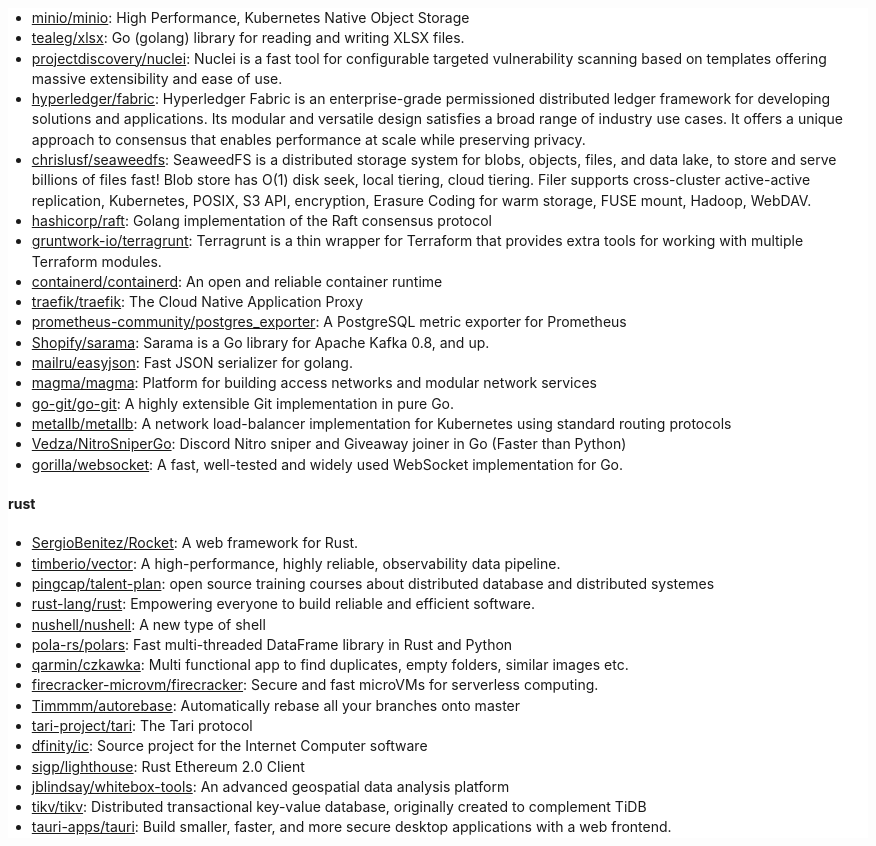 * [minio/minio](https://github.com/minio/minio): High Performance, Kubernetes Native Object Storage
* [tealeg/xlsx](https://github.com/tealeg/xlsx): Go (golang) library for reading and writing XLSX files.
* [projectdiscovery/nuclei](https://github.com/projectdiscovery/nuclei): Nuclei is a fast tool for configurable targeted vulnerability scanning based on templates offering massive extensibility and ease of use.
* [hyperledger/fabric](https://github.com/hyperledger/fabric): Hyperledger Fabric is an enterprise-grade permissioned distributed ledger framework for developing solutions and applications. Its modular and versatile design satisfies a broad range of industry use cases. It offers a unique approach to consensus that enables performance at scale while preserving privacy.
* [chrislusf/seaweedfs](https://github.com/chrislusf/seaweedfs): SeaweedFS is a distributed storage system for blobs, objects, files, and data lake, to store and serve billions of files fast! Blob store has O(1) disk seek, local tiering, cloud tiering. Filer supports cross-cluster active-active replication, Kubernetes, POSIX, S3 API, encryption, Erasure Coding for warm storage, FUSE mount, Hadoop, WebDAV.
* [hashicorp/raft](https://github.com/hashicorp/raft): Golang implementation of the Raft consensus protocol
* [gruntwork-io/terragrunt](https://github.com/gruntwork-io/terragrunt): Terragrunt is a thin wrapper for Terraform that provides extra tools for working with multiple Terraform modules.
* [containerd/containerd](https://github.com/containerd/containerd): An open and reliable container runtime
* [traefik/traefik](https://github.com/traefik/traefik): The Cloud Native Application Proxy
* [prometheus-community/postgres_exporter](https://github.com/prometheus-community/postgres_exporter): A PostgreSQL metric exporter for Prometheus
* [Shopify/sarama](https://github.com/Shopify/sarama): Sarama is a Go library for Apache Kafka 0.8, and up.
* [mailru/easyjson](https://github.com/mailru/easyjson): Fast JSON serializer for golang.
* [magma/magma](https://github.com/magma/magma): Platform for building access networks and modular network services
* [go-git/go-git](https://github.com/go-git/go-git): A highly extensible Git implementation in pure Go.
* [metallb/metallb](https://github.com/metallb/metallb): A network load-balancer implementation for Kubernetes using standard routing protocols
* [Vedza/NitroSniperGo](https://github.com/Vedza/NitroSniperGo): Discord Nitro sniper and Giveaway joiner in Go (Faster than Python)
* [gorilla/websocket](https://github.com/gorilla/websocket): A fast, well-tested and widely used WebSocket implementation for Go.

#### rust
* [SergioBenitez/Rocket](https://github.com/SergioBenitez/Rocket): A web framework for Rust.
* [timberio/vector](https://github.com/timberio/vector): A high-performance, highly reliable, observability data pipeline.
* [pingcap/talent-plan](https://github.com/pingcap/talent-plan): open source training courses about distributed database and distributed systemes
* [rust-lang/rust](https://github.com/rust-lang/rust): Empowering everyone to build reliable and efficient software.
* [nushell/nushell](https://github.com/nushell/nushell): A new type of shell
* [pola-rs/polars](https://github.com/pola-rs/polars): Fast multi-threaded DataFrame library in Rust and Python
* [qarmin/czkawka](https://github.com/qarmin/czkawka): Multi functional app to find duplicates, empty folders, similar images etc.
* [firecracker-microvm/firecracker](https://github.com/firecracker-microvm/firecracker): Secure and fast microVMs for serverless computing.
* [Timmmm/autorebase](https://github.com/Timmmm/autorebase): Automatically rebase all your branches onto master
* [tari-project/tari](https://github.com/tari-project/tari): The Tari protocol
* [dfinity/ic](https://github.com/dfinity/ic): Source project for the Internet Computer software
* [sigp/lighthouse](https://github.com/sigp/lighthouse): Rust Ethereum 2.0 Client
* [jblindsay/whitebox-tools](https://github.com/jblindsay/whitebox-tools): An advanced geospatial data analysis platform
* [tikv/tikv](https://github.com/tikv/tikv): Distributed transactional key-value database, originally created to complement TiDB
* [tauri-apps/tauri](https://github.com/tauri-apps/tauri): Build smaller, faster, and more secure desktop applications with a web frontend.